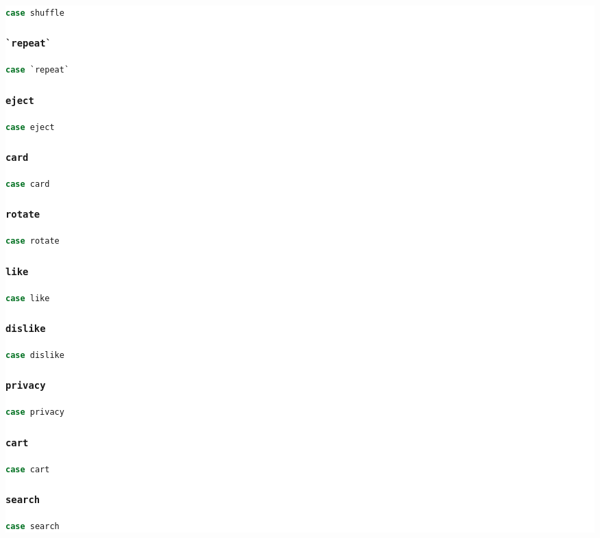 ``` swift
case shuffle
```

### `` `repeat` ``

``` swift
case `repeat`
```

### `eject`

``` swift
case eject
```

### `card`

``` swift
case card
```

### `rotate`

``` swift
case rotate
```

### `like`

``` swift
case like
```

### `dislike`

``` swift
case dislike
```

### `privacy`

``` swift
case privacy
```

### `cart`

``` swift
case cart
```

### `search`

``` swift
case search
```
